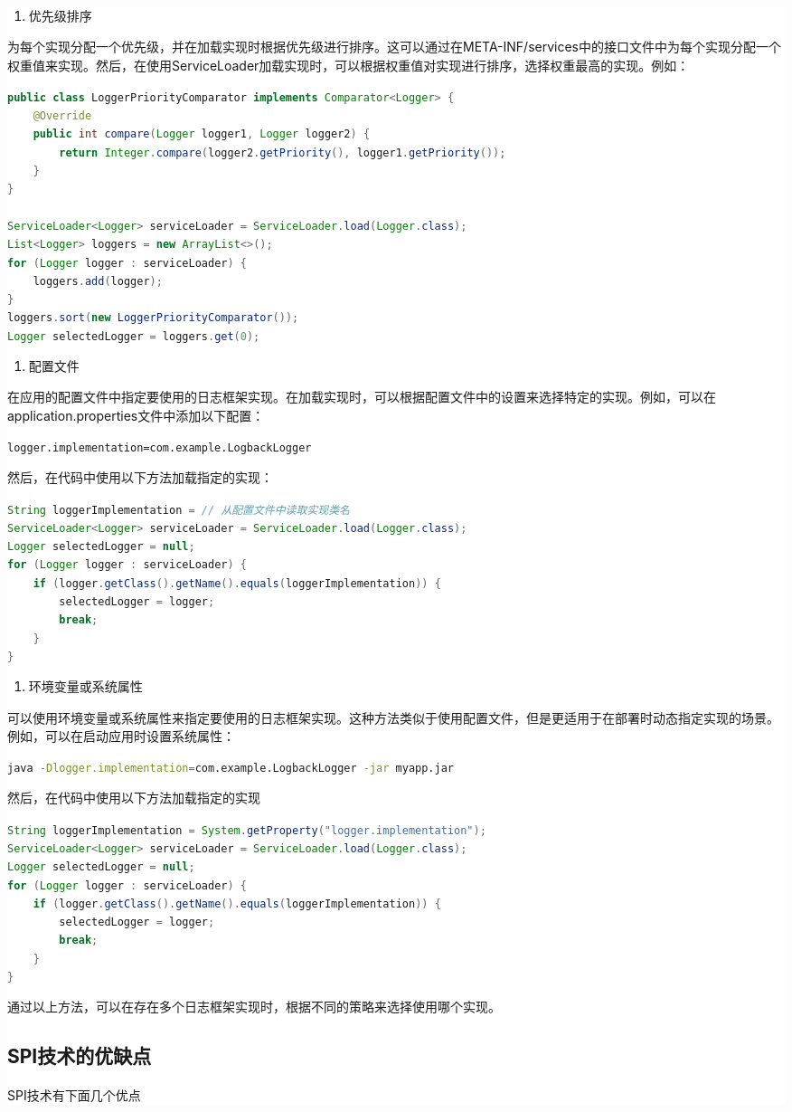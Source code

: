 1. 优先级排序

为每个实现分配一个优先级，并在加载实现时根据优先级进行排序。这可以通过在META-INF/services中的接口文件中为每个实现分配一个权重值来实现。然后，在使用ServiceLoader加载实现时，可以根据权重值对实现进行排序，选择权重最高的实现。例如：
```java
public class LoggerPriorityComparator implements Comparator<Logger> {
    @Override
    public int compare(Logger logger1, Logger logger2) {
        return Integer.compare(logger2.getPriority(), logger1.getPriority());
    }
}

ServiceLoader<Logger> serviceLoader = ServiceLoader.load(Logger.class);
List<Logger> loggers = new ArrayList<>();
for (Logger logger : serviceLoader) {
    loggers.add(logger);
}
loggers.sort(new LoggerPriorityComparator());
Logger selectedLogger = loggers.get(0);
```

1. 配置文件

在应用的配置文件中指定要使用的日志框架实现。在加载实现时，可以根据配置文件中的设置来选择特定的实现。例如，可以在application.properties文件中添加以下配置：
```
logger.implementation=com.example.LogbackLogger
```
然后，在代码中使用以下方法加载指定的实现：
```java
String loggerImplementation = // 从配置文件中读取实现类名
ServiceLoader<Logger> serviceLoader = ServiceLoader.load(Logger.class);
Logger selectedLogger = null;
for (Logger logger : serviceLoader) {
    if (logger.getClass().getName().equals(loggerImplementation)) {
        selectedLogger = logger;
        break;
    }
}
```

1. 环境变量或系统属性

可以使用环境变量或系统属性来指定要使用的日志框架实现。这种方法类似于使用配置文件，但是更适用于在部署时动态指定实现的场景。例如，可以在启动应用时设置系统属性：
```bash
java -Dlogger.implementation=com.example.LogbackLogger -jar myapp.jar
```
然后，在代码中使用以下方法加载指定的实现
```java
String loggerImplementation = System.getProperty("logger.implementation");
ServiceLoader<Logger> serviceLoader = ServiceLoader.load(Logger.class);
Logger selectedLogger = null;
for (Logger logger : serviceLoader) {
    if (logger.getClass().getName().equals(loggerImplementation)) {
        selectedLogger = logger;
        break;
    }
}
```
通过以上方法，可以在存在多个日志框架实现时，根据不同的策略来选择使用哪个实现。
<a name="kXzdC"></a>
## SPI技术的优缺点
SPI技术有下面几个优点
